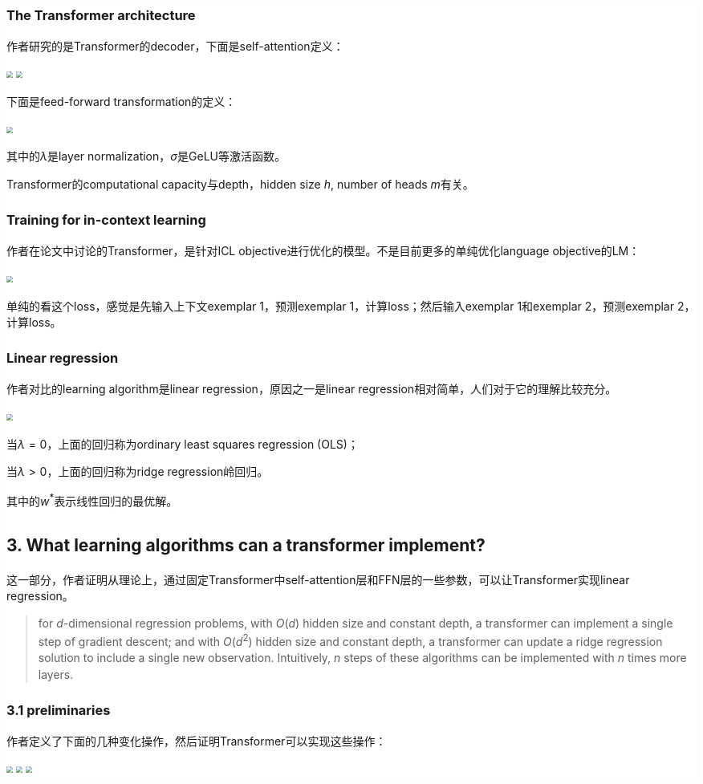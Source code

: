 ### The Transformer architecture

作者研究的是Transformer的decoder，下面是self-attention定义：

<img src="https://lxy-blog-pics.oss-cn-beijing.aliyuncs.com/asssets/image-20230904233831897.png"   style="zoom:50%;" />

<img src="https://lxy-blog-pics.oss-cn-beijing.aliyuncs.com/asssets/image-20230904233844389.png"   style="zoom:50%;" />

下面是feed-forward transformation的定义：

<img src="https://lxy-blog-pics.oss-cn-beijing.aliyuncs.com/asssets/image-20230904233900476.png"   style="zoom:50%;" />

其中的$\lambda$是layer normalization，$\sigma$是GeLU等激活函数。

Transformer的computational capacity与depth，hidden size $h$, number of heads $m$有关。

### Training for in-context learning

作者在论文中讨论的Transformer，是针对ICL objective进行优化的模型。不是目前更多的单纯优化language objective的LM：

<img src="https://lxy-blog-pics.oss-cn-beijing.aliyuncs.com/asssets/image-20230904234304259.png"   style="zoom:50%;" />

单纯的看这个loss，感觉是先输入上下文exemplar 1，预测exemplar 1，计算loss；然后输入exemplar 1和exemplar 2，预测exemplar 2，计算loss。

### Linear regression

作者对比的learning algorithm是linear regression，原因之一是linear regression相对简单，人们对于它的理解比较充分。

<img src="https://lxy-blog-pics.oss-cn-beijing.aliyuncs.com/asssets/image-20230904234627050.png"   style="zoom:50%;" />

当$\lambda=0$，上面的回归称为ordinary least squares regression (OLS)；

当$\lambda>0$，上面的回归称为ridge regression岭回归。

其中的$w^*$表示线性回归的最优解。

## 3. What learning algorithms can a transformer implement?

这一部分，作者证明从理论上，通过固定Transformer中self-attention层和FFN层的一些参数，可以让Transformer实现linear regression。

> for $d$-dimensional regression problems, with $O(d)$ hidden size and constant depth, a transformer can implement a single step of gradient descent; and with $O(d^2)$ hidden size and constant depth, a transformer can update a ridge regression solution to include a single new observation. Intuitively, $n$ steps of these algorithms can be implemented with $n$ times more layers.

### 3.1 preliminaries

作者定义了下面的几种变化操作，然后证明Transformer可以实现这些操作：

<img src="https://lxy-blog-pics.oss-cn-beijing.aliyuncs.com/asssets/image-20230904235141390.png"   style="zoom:50%;" />

<img src="https://lxy-blog-pics.oss-cn-beijing.aliyuncs.com/asssets/image-20230904235157113.png"   style="zoom:50%;" />

<img src="https://lxy-blog-pics.oss-cn-beijing.aliyuncs.com/asssets/image-20230904235213253.png"   style="zoom:50%;" />

